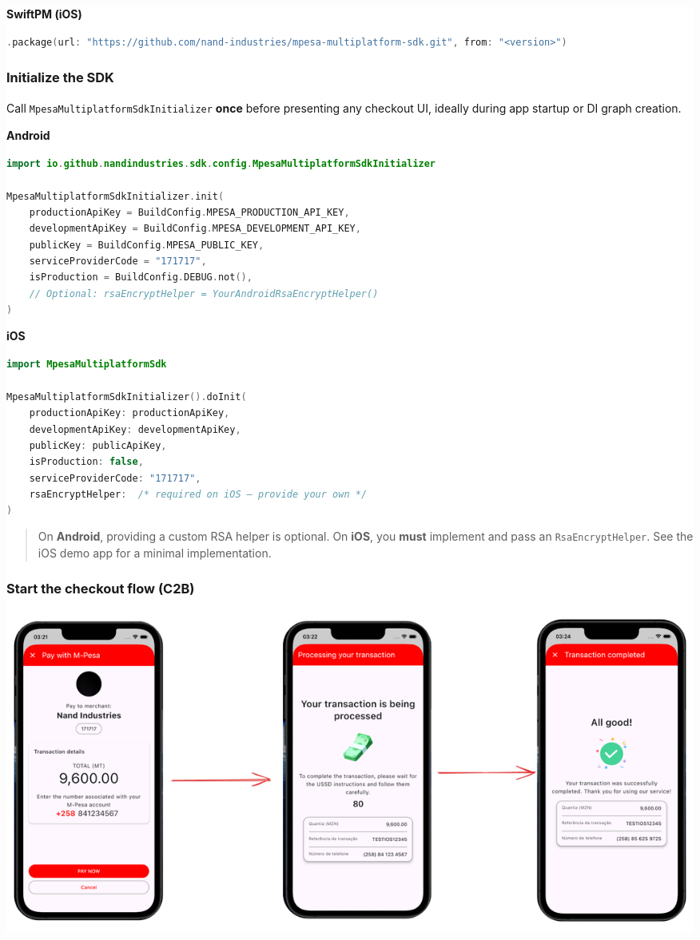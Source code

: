 **SwiftPM (iOS)**

```swift
.package(url: "https://github.com/nand-industries/mpesa-multiplatform-sdk.git", from: "<version>")
```

### Initialize the SDK

Call `MpesaMultiplatformSdkInitializer` **once** before presenting any checkout UI, ideally during
app startup or DI graph creation.

**Android**

```kotlin
import io.github.nandindustries.sdk.config.MpesaMultiplatformSdkInitializer

MpesaMultiplatformSdkInitializer.init(
    productionApiKey = BuildConfig.MPESA_PRODUCTION_API_KEY,
    developmentApiKey = BuildConfig.MPESA_DEVELOPMENT_API_KEY,
    publicKey = BuildConfig.MPESA_PUBLIC_KEY,
    serviceProviderCode = "171717",
    isProduction = BuildConfig.DEBUG.not(),
    // Optional: rsaEncryptHelper = YourAndroidRsaEncryptHelper()
)
```

**iOS**

```swift
import MpesaMultiplatformSdk

MpesaMultiplatformSdkInitializer().doInit(
    productionApiKey: productionApiKey,
    developmentApiKey: developmentApiKey,
    publicKey: publicApiKey,
    isProduction: false,
    serviceProviderCode: "171717",
    rsaEncryptHelper:  /* required on iOS — provide your own */
)
```

> On **Android**, providing a custom RSA helper is optional. On **iOS**, you **must** implement and
> pass an `RsaEncryptHelper`. See the iOS demo app for a minimal implementation.

### Start the checkout flow (C2B)

![Checkout sample](/documentation/mpesa-multiplatform-checkout-experience.png "Checkout experience sample")
